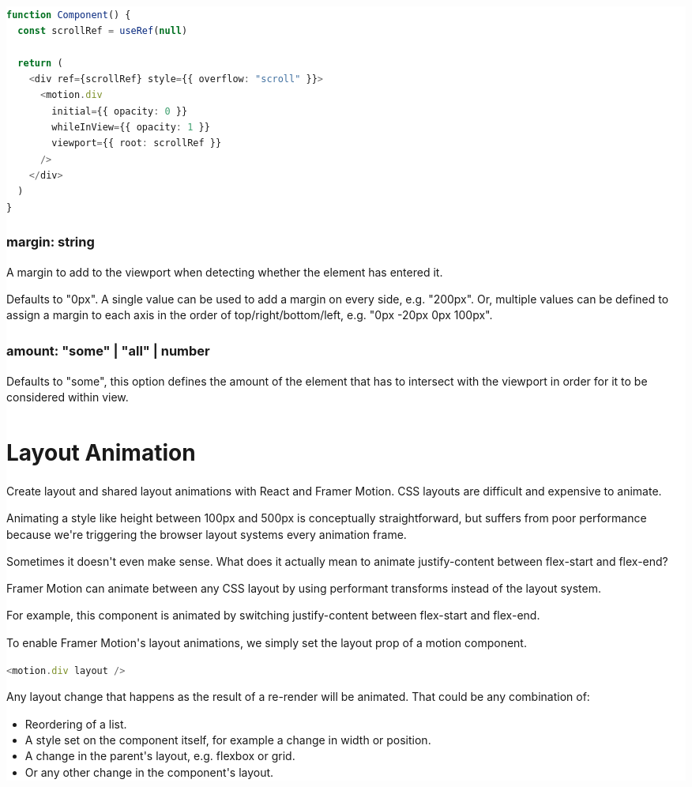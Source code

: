 ```typescript
function Component() {
  const scrollRef = useRef(null)
  
  return (
    <div ref={scrollRef} style={{ overflow: "scroll" }}>
      <motion.div
        initial={{ opacity: 0 }}
        whileInView={{ opacity: 1 }}
        viewport={{ root: scrollRef }}
      />
    </div>
  )
}
```

### margin: string

A margin to add to the viewport when detecting whether the element has entered it.

Defaults to "0px". A single value can be used to add a margin on every side, e.g. "200px". Or, multiple values can be defined to assign a margin to each axis in the order of top/right/bottom/left, e.g. "0px -20px 0px 100px".

### amount: "some" | "all" | number

Defaults to "some", this option defines the amount of the element that has to intersect with the viewport in order for it to be considered within view.

# Layout Animation

Create layout and shared layout animations with React and Framer Motion.
CSS layouts are difficult and expensive to animate.

Animating a style like height between 100px and 500px is conceptually straightforward, but suffers from poor performance because we're triggering the browser layout systems every animation frame.

Sometimes it doesn't even make sense. What does it actually mean to animate justify-content between flex-start and flex-end?

Framer Motion can animate between any CSS layout by using performant transforms instead of the layout system.

For example, this component is animated by switching justify-content between flex-start and flex-end.

To enable Framer Motion's layout animations, we simply set the layout prop of a motion component.

```typescript
<motion.div layout />
```
Any layout change that happens as the result of a re-render will be animated. That could be any combination of:

- Reordering of a list.
- A style set on the component itself, for example a change in width or position.
- A change in the parent's layout, e.g. flexbox or grid.
- Or any other change in the component's layout.
